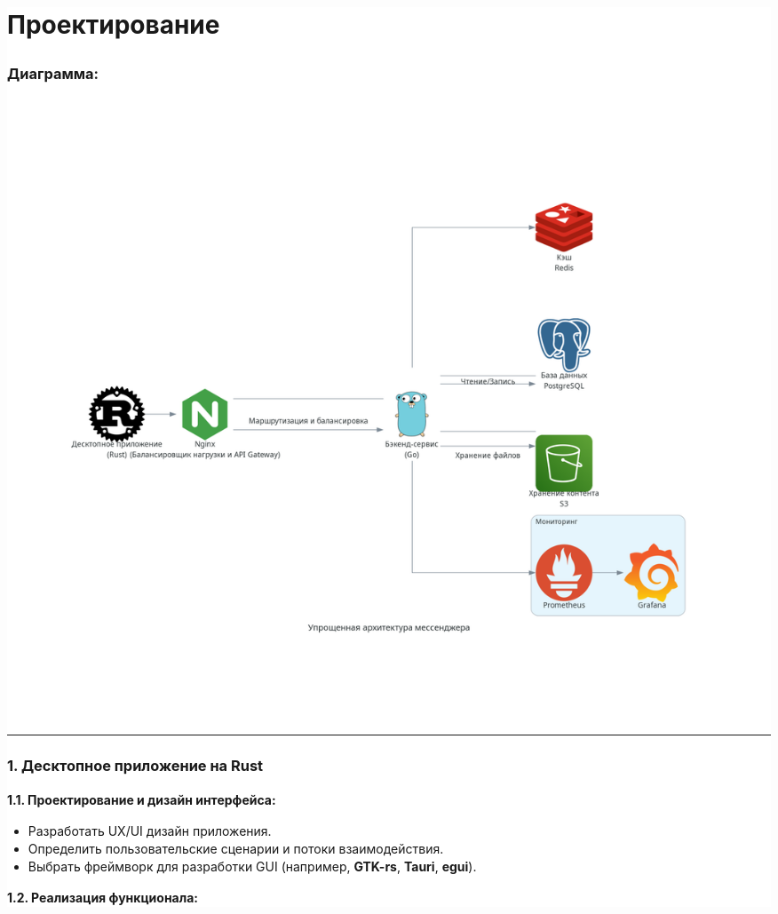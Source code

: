 # Проектирование
### Диаграмма:
![diagram](readme-assets/diagram.png)

---

### **1. Десктопное приложение на Rust**

**1.1. Проектирование и дизайн интерфейса:**

- Разработать UX/UI дизайн приложения.
- Определить пользовательские сценарии и потоки взаимодействия.
- Выбрать фреймворк для разработки GUI (например, **GTK-rs**, **Tauri**, **egui**).

**1.2. Реализация функционала:**
